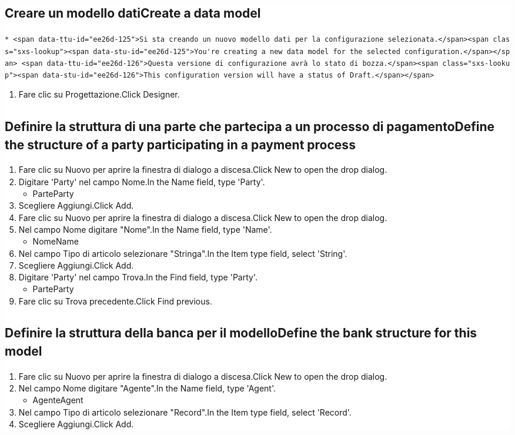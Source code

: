 ## <a name="create-a-data-model"></a><span data-ttu-id="ee26d-124">Creare un modello dati</span><span class="sxs-lookup"><span data-stu-id="ee26d-124">Create a data model</span></span>
    * <span data-ttu-id="ee26d-125">Si sta creando un nuovo modello dati per la configurazione selezionata.</span><span class="sxs-lookup"><span data-stu-id="ee26d-125">You're creating a new data model for the selected configuration.</span></span> <span data-ttu-id="ee26d-126">Questa versione di configurazione avrà lo stato di bozza.</span><span class="sxs-lookup"><span data-stu-id="ee26d-126">This configuration version will have a status of Draft.</span></span>  
1. <span data-ttu-id="ee26d-127">Fare clic su Progettazione.</span><span class="sxs-lookup"><span data-stu-id="ee26d-127">Click Designer.</span></span>

## <a name="define-the-structure-of-a-party-participating-in-a-payment-process"></a><span data-ttu-id="ee26d-128">Definire la struttura di una parte che partecipa a un processo di pagamento</span><span class="sxs-lookup"><span data-stu-id="ee26d-128">Define the structure of a party participating in a payment process</span></span>
1. <span data-ttu-id="ee26d-129">Fare clic su Nuovo per aprire la finestra di dialogo a discesa.</span><span class="sxs-lookup"><span data-stu-id="ee26d-129">Click New to open the drop dialog.</span></span>
2. <span data-ttu-id="ee26d-130">Digitare 'Party' nel campo Nome.</span><span class="sxs-lookup"><span data-stu-id="ee26d-130">In the Name field, type 'Party'.</span></span>
    * <span data-ttu-id="ee26d-131">Parte</span><span class="sxs-lookup"><span data-stu-id="ee26d-131">Party</span></span>  
3. <span data-ttu-id="ee26d-132">Scegliere Aggiungi.</span><span class="sxs-lookup"><span data-stu-id="ee26d-132">Click Add.</span></span>
4. <span data-ttu-id="ee26d-133">Fare clic su Nuovo per aprire la finestra di dialogo a discesa.</span><span class="sxs-lookup"><span data-stu-id="ee26d-133">Click New to open the drop dialog.</span></span>
5. <span data-ttu-id="ee26d-134">Nel campo Nome digitare "Nome".</span><span class="sxs-lookup"><span data-stu-id="ee26d-134">In the Name field, type 'Name'.</span></span>
    * <span data-ttu-id="ee26d-135">Nome</span><span class="sxs-lookup"><span data-stu-id="ee26d-135">Name</span></span>  
6. <span data-ttu-id="ee26d-136">Nel campo Tipo di articolo selezionare "Stringa".</span><span class="sxs-lookup"><span data-stu-id="ee26d-136">In the Item type field, select 'String'.</span></span>
7. <span data-ttu-id="ee26d-137">Scegliere Aggiungi.</span><span class="sxs-lookup"><span data-stu-id="ee26d-137">Click Add.</span></span>
8. <span data-ttu-id="ee26d-138">Digitare 'Party' nel campo Trova.</span><span class="sxs-lookup"><span data-stu-id="ee26d-138">In the Find field, type 'Party'.</span></span>
    * <span data-ttu-id="ee26d-139">Parte</span><span class="sxs-lookup"><span data-stu-id="ee26d-139">Party</span></span>  
9. <span data-ttu-id="ee26d-140">Fare clic su Trova precedente.</span><span class="sxs-lookup"><span data-stu-id="ee26d-140">Click Find previous.</span></span>

## <a name="define-the-bank-structure-for-this-model"></a><span data-ttu-id="ee26d-141">Definire la struttura della banca per il modello</span><span class="sxs-lookup"><span data-stu-id="ee26d-141">Define the bank structure for this model</span></span>
1. <span data-ttu-id="ee26d-142">Fare clic su Nuovo per aprire la finestra di dialogo a discesa.</span><span class="sxs-lookup"><span data-stu-id="ee26d-142">Click New to open the drop dialog.</span></span>
2. <span data-ttu-id="ee26d-143">Nel campo Nome digitare "Agente".</span><span class="sxs-lookup"><span data-stu-id="ee26d-143">In the Name field, type 'Agent'.</span></span>
    * <span data-ttu-id="ee26d-144">Agente</span><span class="sxs-lookup"><span data-stu-id="ee26d-144">Agent</span></span>  
3. <span data-ttu-id="ee26d-145">Nel campo Tipo di articolo selezionare "Record".</span><span class="sxs-lookup"><span data-stu-id="ee26d-145">In the Item type field, select 'Record'.</span></span>
4. <span data-ttu-id="ee26d-146">Scegliere Aggiungi.</span><span class="sxs-lookup"><span data-stu-id="ee26d-146">Click Add.</span></span>